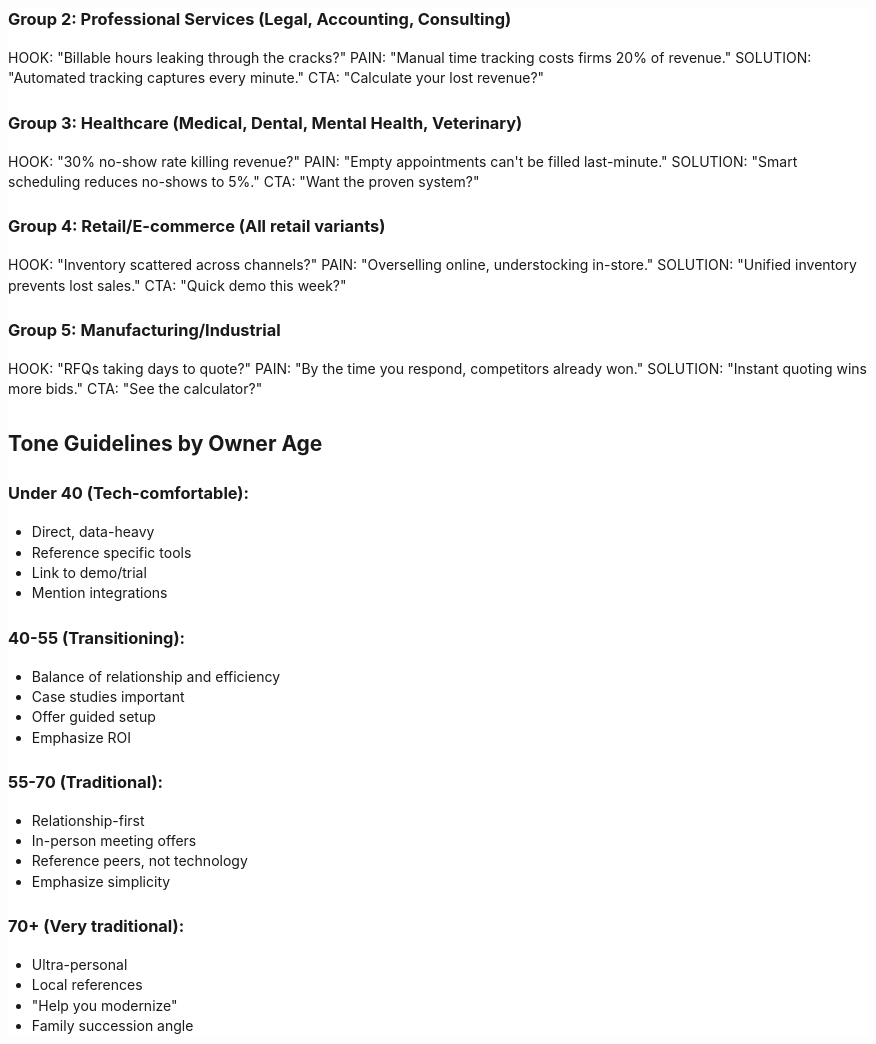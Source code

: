 ### Group 2: Professional Services (Legal, Accounting, Consulting)
HOOK: "Billable hours leaking through the cracks?"
PAIN: "Manual time tracking costs firms 20% of revenue."
SOLUTION: "Automated tracking captures every minute."
CTA: "Calculate your lost revenue?"

### Group 3: Healthcare (Medical, Dental, Mental Health, Veterinary)
HOOK: "30% no-show rate killing revenue?"
PAIN: "Empty appointments can't be filled last-minute."
SOLUTION: "Smart scheduling reduces no-shows to 5%."
CTA: "Want the proven system?"

### Group 4: Retail/E-commerce (All retail variants)
HOOK: "Inventory scattered across channels?"
PAIN: "Overselling online, understocking in-store."
SOLUTION: "Unified inventory prevents lost sales."
CTA: "Quick demo this week?"

### Group 5: Manufacturing/Industrial
HOOK: "RFQs taking days to quote?"
PAIN: "By the time you respond, competitors already won."
SOLUTION: "Instant quoting wins more bids."
CTA: "See the calculator?"

## Tone Guidelines by Owner Age

### Under 40 (Tech-comfortable):
- Direct, data-heavy
- Reference specific tools
- Link to demo/trial
- Mention integrations

### 40-55 (Transitioning):
- Balance of relationship and efficiency
- Case studies important
- Offer guided setup
- Emphasize ROI

### 55-70 (Traditional):
- Relationship-first
- In-person meeting offers
- Reference peers, not technology
- Emphasize simplicity

### 70+ (Very traditional):
- Ultra-personal
- Local references
- "Help you modernize"
- Family succession angle
